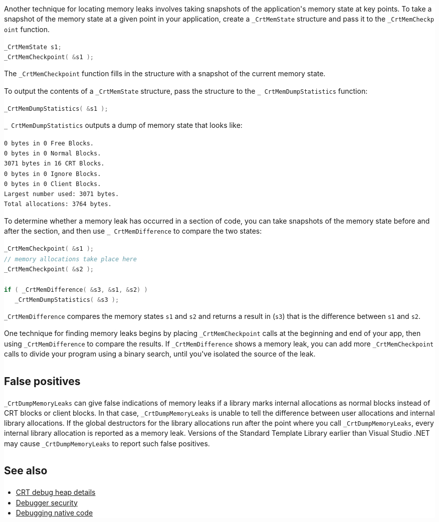 Another technique for locating memory leaks involves taking snapshots of the application's memory state at key points. To take a snapshot of the memory state at a given point in your application, create a `_CrtMemState` structure and pass it to the `_CrtMemCheckpoint` function.

```cpp
_CrtMemState s1;
_CrtMemCheckpoint( &s1 );
```

The `_CrtMemCheckpoint` function fills in the structure with a snapshot of the current memory state.

To output the contents of a `_CrtMemState` structure, pass the structure to the `_ CrtMemDumpStatistics` function:

```cpp
_CrtMemDumpStatistics( &s1 );
```

`_ CrtMemDumpStatistics` outputs a dump of memory state that looks like:

```cmd
0 bytes in 0 Free Blocks.
0 bytes in 0 Normal Blocks.
3071 bytes in 16 CRT Blocks.
0 bytes in 0 Ignore Blocks.
0 bytes in 0 Client Blocks.
Largest number used: 3071 bytes.
Total allocations: 3764 bytes.
```

To determine whether a memory leak has occurred in a section of code, you can take snapshots of the memory state before and after the section, and then use `_ CrtMemDifference` to compare the two states:

```cpp
_CrtMemCheckpoint( &s1 );
// memory allocations take place here
_CrtMemCheckpoint( &s2 );

if ( _CrtMemDifference( &s3, &s1, &s2) )
   _CrtMemDumpStatistics( &s3 );
```

`_CrtMemDifference` compares the memory states `s1` and `s2` and returns a result in (`s3`) that is the difference between `s1` and `s2`.

One technique for finding memory leaks begins by placing `_CrtMemCheckpoint` calls at the beginning and end of your app, then using `_CrtMemDifference` to compare the results. If `_CrtMemDifference` shows a memory leak, you can add more `_CrtMemCheckpoint` calls to divide your program using a binary search, until you've isolated the source of the leak.

## False positives

 `_CrtDumpMemoryLeaks` can give false indications of memory leaks if a library marks internal allocations as normal blocks instead of CRT blocks or client blocks. In that case, `_CrtDumpMemoryLeaks` is unable to tell the difference between user allocations and internal library allocations. If the global destructors for the library allocations run after the point where you call `_CrtDumpMemoryLeaks`, every internal library allocation is reported as a memory leak. Versions of the Standard Template Library earlier than Visual Studio .NET may cause `_CrtDumpMemoryLeaks` to report such false positives.

## See also

- [CRT debug heap details](../debugger/crt-debug-heap-details.md)
- [Debugger security](../debugger/debugger-security.md)
- [Debugging native code](../debugger/debugging-native-code.md)
